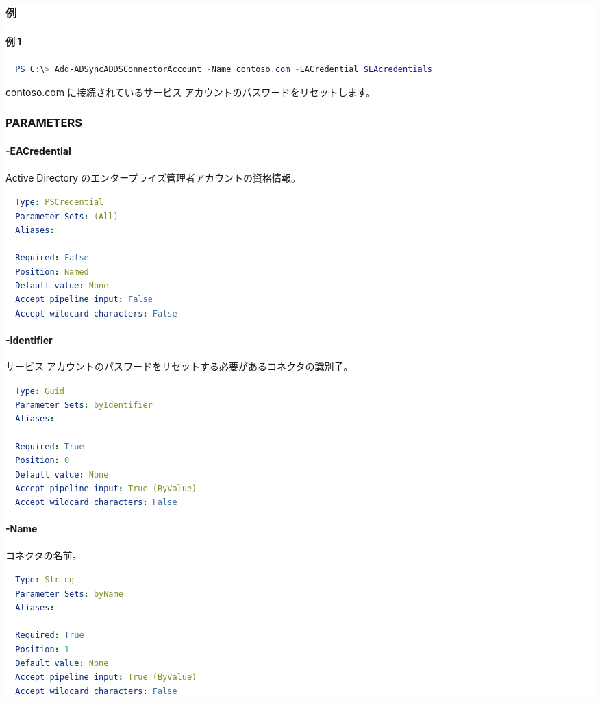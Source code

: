  ### <a name="examples"></a>例

 #### <a name="example-1"></a>例 1
   ```powershell
     PS C:\> Add-ADSyncADDSConnectorAccount -Name contoso.com -EACredential $EAcredentials
   ```

 contoso.com に接続されているサービス アカウントのパスワードをリセットします。

 ### <a name="parameters"></a>PARAMETERS

   #### <a name="-eacredential"></a>-EACredential
   Active Directory のエンタープライズ管理者アカウントの資格情報。

   ```yaml
     Type: PSCredential
     Parameter Sets: (All)
     Aliases:

     Required: False
     Position: Named
     Default value: None
     Accept pipeline input: False
     Accept wildcard characters: False
   ```

  #### <a name="-identifier"></a>-Identifier
  サービス アカウントのパスワードをリセットする必要があるコネクタの識別子。

   ```yaml
     Type: Guid
     Parameter Sets: byIdentifier
     Aliases:

     Required: True
     Position: 0
     Default value: None
     Accept pipeline input: True (ByValue)
     Accept wildcard characters: False
   ```

  #### <a name="-name"></a>-Name
  コネクタの名前。

   ```yaml
     Type: String
     Parameter Sets: byName
     Aliases:
 
     Required: True
     Position: 1
     Default value: None
     Accept pipeline input: True (ByValue)
     Accept wildcard characters: False
   ```
